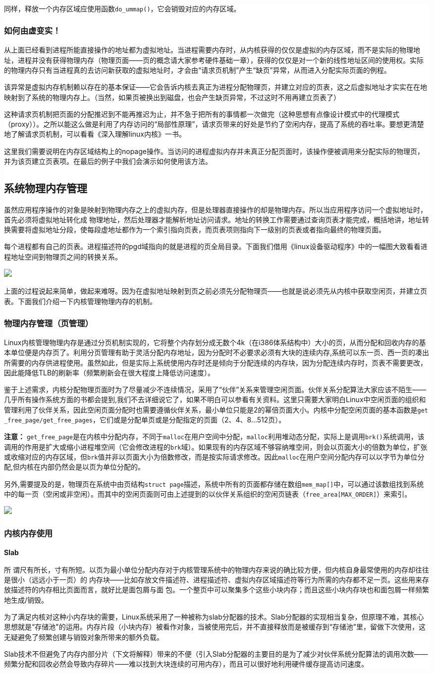同样，释放一个内存区域应使用函数`do_ummap()`，它会销毁对应的内存区域。

### 如何由虚变实！ ###

从上面已经看到进程所能直接操作的地址都为虚拟地址。当进程需要内存时，从内核获得的仅仅是虚拟的内存区域，而不是实际的物理地址，进程并没有获得物理内存（物理页面——页的概念请大家参考硬件基础一章），获得的仅仅是对一个新的线性地址区间的使用权。实际的物理内存只有当进程真的去访问新获取的虚拟地址时，才会由“请求页机制”产生“缺页”异常，从而进入分配实际页面的例程。

该异常是虚拟内存机制赖以存在的基本保证——它会告诉内核去真正为进程分配物理页，并建立对应的页表，这之后虚拟地址才实实在在地映射到了系统的物理内存上。（当然，如果页被换出到磁盘，也会产生缺页异常，不过这时不用再建立页表了）

这种请求页机制把页面的分配推迟到不能再推迟为止，并不急于把所有的事情都一次做完（这种思想有点像设计模式中的代理模式（proxy））。之所以能这么做是利用了内存访问的“局部性原理”，请求页带来的好处是节约了空闲内存，提高了系统的吞吐率。要想更清楚地了解请求页机制，可以看看《深入理解linux内核》一书。

这里我们需要说明在内存区域结构上的nopage操作。当访问的进程虚拟内存并未真正分配页面时，该操作便被调用来分配实际的物理页，并为该页建立页表项。在最后的例子中我们会演示如何使用该方法。

## 系统物理内存管理  ##

虽然应用程序操作的对象是映射到物理内存之上的虚拟内存，但是处理器直接操作的却是物理内存。所以当应用程序访问一个虚拟地址时，首先必须将虚拟地址转化成 物理地址，然后处理器才能解析地址访问请求。地址的转换工作需要通过查询页表才能完成，概括地讲，地址转换需要将虚拟地址分段，使每段虚地址都作为一个索引指向页表，而页表项则指向下一级别的页表或者指向最终的物理页面。

每个进程都有自己的页表。进程描述符的pgd域指向的就是进程的页全局目录。下面我们借用《linux设备驱动程序》中的一幅图大致看看进程地址空间到物理页之间的转换关系。

![](http://www.kerneltravel.net/journal/v/mem.files/image003.jpg)

上面的过程说起来简单，做起来难呀。因为在虚拟地址映射到页之前必须先分配物理页——也就是说必须先从内核中获取空闲页，并建立页表。下面我们介绍一下内核管理物理内存的机制。

### 物理内存管理（页管理） ###

Linux内核管理物理内存是通过分页机制实现的，它将整个内存划分成无数个4k（在i386体系结构中）大小的页，从而分配和回收内存的基本单位便是内存页了。利用分页管理有助于灵活分配内存地址，因为分配时不必要求必须有大块的连续内存,系统可以东一页、西一页的凑出所需要的内存供进程使用。虽然如此，但是实际上系统使用内存时还是倾向于分配连续的内存块，因为分配连续内存时，页表不需要更改，因此能降低TLB的刷新率（频繁刷新会在很大程度上降低访问速度）。

鉴于上述需求，内核分配物理页面时为了尽量减少不连续情况，采用了“伙伴”关系来管理空闲页面。伙伴关系分配算法大家应该不陌生——几乎所有操作系统方面的书都会提到,我们不去详细说它了，如果不明白可以参看有关资料。这里只需要大家明白Linux中空闲页面的组织和管理利用了伙伴关系，因此空闲页面分配时也需要遵循伙伴关系，最小单位只能是2的幂倍页面大小。内核中分配空闲页面的基本函数是`get_free_page/get_free_pages`，它们或是分配单页或是分配指定的页面（2、4、8…512页）。

**注意：** `get_free_page`是在内核中分配内存，不同于`malloc`在用户空间中分配，`malloc`利用堆动态分配，实际上是调用`brk()`系统调用，该调用的作用是扩大或缩小进程堆空间（它会修改进程的`brk`域）。如果现有的内存区域不够容纳堆空间，则会以页面大小的倍数为单位，扩张或收缩对应的内存区域，但`brk`值并非以页面大小为倍数修改，而是按实际请求修改。因此`malloc`在用户空间分配内存可以以字节为单位分配,但内核在内部仍然会是以页为单位分配的。

另外,需要提及的是，物理页在系统中由页结构`struct page`描述，系统中所有的页面都存储在数组`mem_map[]`中，可以通过该数组找到系统中的每一页（空闲或非空闲）。而其中的空闲页面则可由上述提到的以伙伴关系组织的空闲页链表（`free_area[MAX_ORDER]`）来索引。

![](http://p.blog.csdn.net/images/p_blog_csdn_net/kanghua/systemcall.bmp)

### 内核内存使用 ###

**Slab**

所 谓尺有所长，寸有所短。以页为最小单位分配内存对于内核管理系统中的物理内存来说的确比较方便，但内核自身最常使用的内存却往往是很小（远远小于一页）的 内存块——比如存放文件描述符、进程描述符、虚拟内存区域描述符等行为所需的内存都不足一页。这些用来存放描述符的内存相比页面而言，就好比是面包屑与面 包。一个整页中可以聚集多个这些小块内存；而且这些小块内存块也和面包屑一样频繁地生成/销毁。

为了满足内核对这种小内存块的需要，Linux系统采用了一种被称为slab分配器的技术。Slab分配器的实现相当复杂，但原理不难，其核心思想就是“存储池"的运用。内存片段（小块内存）被看作对象，当被使用完后，并不直接释放而是被缓存到“存储池”里，留做下次使用，这无疑避免了频繁创建与销毁对象所带来的额外负载。

Slab技术不但避免了内存内部分片（下文将解释）带来的不便（引入Slab分配器的主要目的是为了减少对伙伴系统分配算法的调用次数——频繁分配和回收必然会导致内存碎片——难以找到大块连续的可用内存），而且可以很好地利用硬件缓存提高访问速度。
